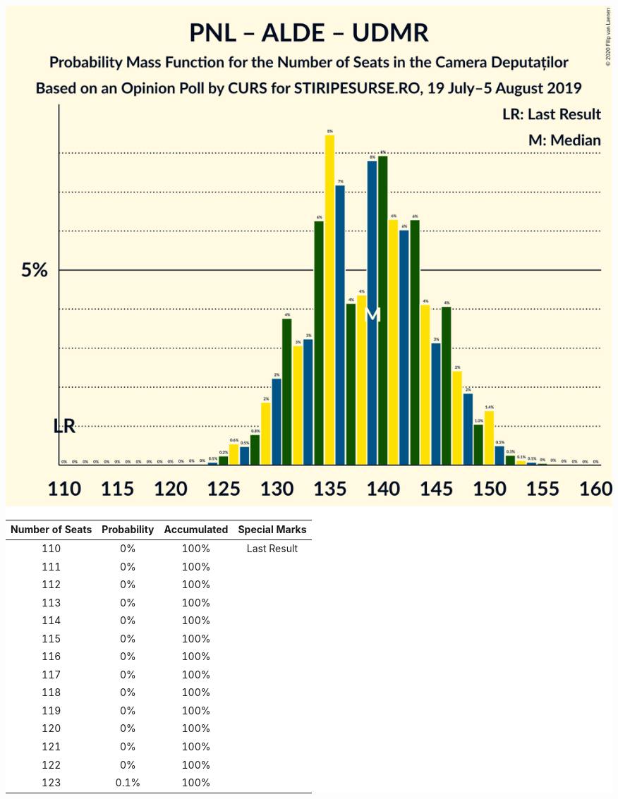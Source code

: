 ![Graph with seats probability mass function not yet produced](2019-08-05-CURS-coalitions-seats-pmf-pnl–alde–udmr.png "Seats Probability Mass Function")

| Number of Seats | Probability | Accumulated | Special Marks |
|:---------------:|:-----------:|:-----------:|:-------------:|
| 110 | 0% | 100% | Last Result |
| 111 | 0% | 100% |  |
| 112 | 0% | 100% |  |
| 113 | 0% | 100% |  |
| 114 | 0% | 100% |  |
| 115 | 0% | 100% |  |
| 116 | 0% | 100% |  |
| 117 | 0% | 100% |  |
| 118 | 0% | 100% |  |
| 119 | 0% | 100% |  |
| 120 | 0% | 100% |  |
| 121 | 0% | 100% |  |
| 122 | 0% | 100% |  |
| 123 | 0.1% | 100% |  |